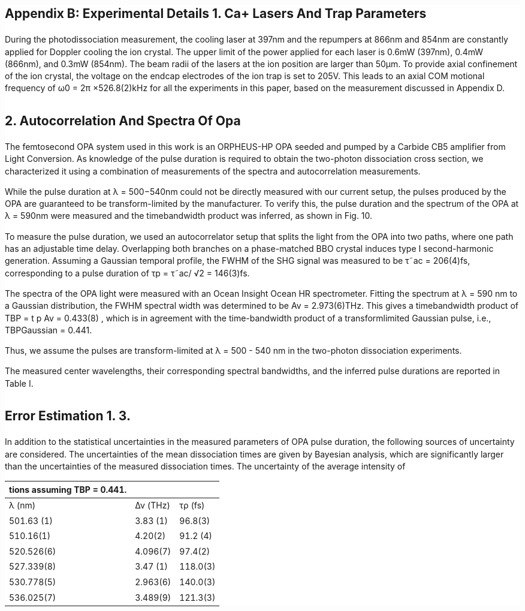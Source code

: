 ## Appendix B: Experimental Details 1. Ca+ Lasers And Trap Parameters

During the photodissociation measurement, the cooling laser at 397nm and the repumpers at 866nm and 854nm are constantly applied for Doppler cooling the ion crystal. The upper limit of the power applied for each laser is 0.6mW
(397nm), 0.4mW (866nm), and 0.3mW (854nm). The beam radii of the lasers at the ion position are larger than 50µm. To provide axial confinement of the ion crystal, the voltage on the endcap electrodes of the ion trap is set to 205V. This leads to an axial COM motional frequency of ω0 = 2π ×526.8(2)kHz for all the experiments in this paper, based on the measurement discussed in Appendix D.

## 2. Autocorrelation And Spectra Of Opa

The femtosecond OPA system used in this work is an ORPHEUS-HP OPA seeded and pumped by a Carbide CB5 amplifier from Light Conversion. As knowledge of the pulse duration is required to obtain the two-photon dissociation cross section, we characterized it using a combination of measurements of the spectra and autocorrelation measurements.

While the pulse duration at λ = 500−540nm could not be directly measured with our current setup, the pulses produced by the OPA are guaranteed to be transform-limited by the manufacturer. To verify this, the pulse duration and the spectrum of the OPA at λ = 590nm were measured and the timebandwidth product was inferred, as shown in Fig. 10.

To measure the pulse duration, we used an autocorrelator setup that splits the light from the OPA into two paths, where one path has an adjustable time delay. Overlapping both branches on a phase-matched BBO crystal induces type I second-harmonic generation. Assuming a Gaussian temporal profile, the FWHM of the SHG signal was measured to be τ˜ac = 206(4)fs, corresponding to a pulse duration of τp = τ˜ac/
√2 = 146(3)fs.



The spectra of the OPA light were measured with an Ocean Insight Ocean HR spectrometer. Fitting the spectrum at λ =
590 nm to a Gaussian distribution, the FWHM spectral width was determined to be Av = 2.973(6)THz. This gives a timebandwidth product of TBP = t p Av = 0.433(8) , which is in agreement with the time-bandwidth product of a transformlimited Gaussian pulse, i.e., TBPGaussian = 0.441.

Thus, we assume the pulses are transform-limited at λ =
500 - 540 nm in the two-photon dissociation experiments.

The measured center wavelengths, their corresponding spectral bandwidths, and the inferred pulse durations are reported in Table I.

## Error Estimation 1. 3.

In addition to the statistical uncertainties in the measured parameters of OPA pulse duration, the following sources of uncertainty are considered. The uncertainties of the mean dissociation times are given by Bayesian analysis, which are significantly larger than the uncertainties of the measured dissociation times. The uncertainty of the average intensity of



| tions assuming TBP = 0.441.   |          |          |
|-------------------------------|----------|----------|
| λ (nm)                        | Δν (THz) | τρ (fs)  |
| 501.63 (1)                    | 3.83 (1) | 96.8(3)  |
| 510.16(1)                     | 4.20(2)  | 91.2 (4) |
| 520.526(6)                    | 4.096(7) | 97.4(2)  |
| 527.339(8)                    | 3.47 (1) | 118.0(3) |
| 530.778(5)                    | 2.963(6) | 140.0(3) |
| 536.025(7)                    | 3.489(9) | 121.3(3) |